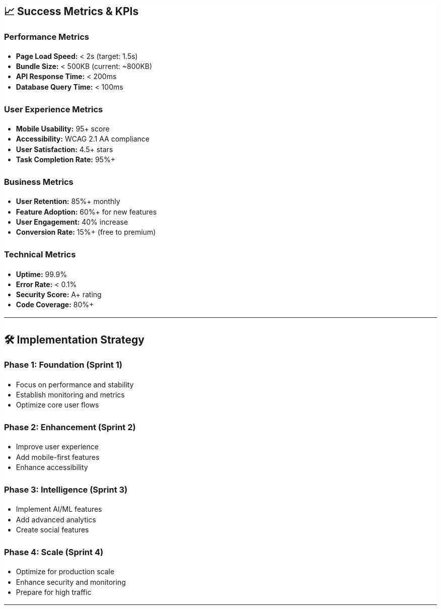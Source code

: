 ## 📈 Success Metrics & KPIs

### Performance Metrics
- **Page Load Speed:** < 2s (target: 1.5s)
- **Bundle Size:** < 500KB (current: ~800KB)
- **API Response Time:** < 200ms
- **Database Query Time:** < 100ms

### User Experience Metrics
- **Mobile Usability:** 95+ score
- **Accessibility:** WCAG 2.1 AA compliance
- **User Satisfaction:** 4.5+ stars
- **Task Completion Rate:** 95%+

### Business Metrics
- **User Retention:** 85%+ monthly
- **Feature Adoption:** 60%+ for new features
- **User Engagement:** 40% increase
- **Conversion Rate:** 15%+ (free to premium)

### Technical Metrics
- **Uptime:** 99.9%
- **Error Rate:** < 0.1%
- **Security Score:** A+ rating
- **Code Coverage:** 80%+

---

## 🛠️ Implementation Strategy

### Phase 1: Foundation (Sprint 1)
- Focus on performance and stability
- Establish monitoring and metrics
- Optimize core user flows

### Phase 2: Enhancement (Sprint 2)
- Improve user experience
- Add mobile-first features
- Enhance accessibility

### Phase 3: Intelligence (Sprint 3)
- Implement AI/ML features
- Add advanced analytics
- Create social features

### Phase 4: Scale (Sprint 4)
- Optimize for production scale
- Enhance security and monitoring
- Prepare for high traffic

---